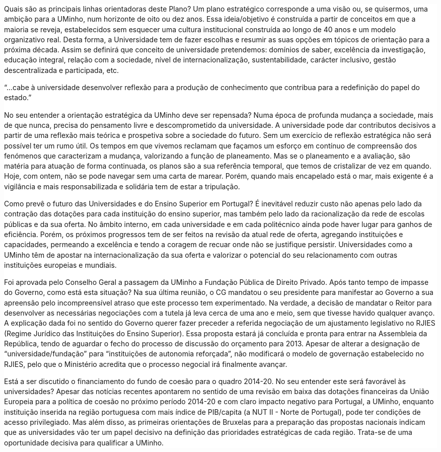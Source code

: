  Quais são as principais linhas orientadoras deste Plano?  Um plano estratégico corresponde a uma visão ou, se quisermos, uma ambição para a UMinho, num horizonte de oito ou dez anos. Essa ideia/objetivo é construída a partir de conceitos em que a maioria se reveja, estabelecidos sem esquecer uma cultura institucional construída ao longo de 40 anos e um modelo organizativo real. Desta forma, a Universidade tem de fazer escolhas e resumir as suas opções em tópicos de orientação para a próxima década. Assim se definirá que conceito de universidade pretendemos: domínios de saber, excelência da investigação, educação integral, relação com a sociedade, nível de internacionalização, sustentabilidade, carácter inclusivo, gestão descentralizada e participada, etc.  

 

 “...cabe à universidade desenvolver reflexão para a produção de conhecimento que contribua para a redefinição do papel do estado.”  

 

 No seu entender a orientação estratégica da UMinho deve ser repensada?  Numa época de profunda mudança a sociedade, mais de que nunca, precisa do pensamento livre e descomprometido da universidade. A universidade pode dar contributos decisivos a partir de uma reflexão mais teórica e prospetiva sobre a sociedade do futuro. Sem um exercício de reflexão estratégica não será possível ter um rumo útil. Os tempos em que vivemos reclamam que façamos um esforço em contínuo de compreensão dos fenómenos que caracterizam a mudança, valorizando a função de planeamento. Mas se o planeamento e a avaliação, são matéria para atuação de forma continuada, os planos são a sua referência temporal, que temos de cristalizar de vez em quando. Hoje, com ontem, não se pode navegar sem uma carta de marear. Porém, quando mais encapelado está o mar, mais exigente é a vigilância e mais responsabilizada e solidária tem de estar a tripulação.  

 Como prevê o futuro das Universidades e do Ensino Superior em Portugal?  É inevitável reduzir custo não apenas pelo lado da contração das dotações para cada instituição do ensino superior, mas também pelo lado da racionalização da rede de escolas públicas e da sua oferta. No âmbito interno, em cada universidade e em cada politécnico ainda pode haver lugar para ganhos de eficiência. Porém, os próximos progressos tem de ser feitos na revisão da atual rede de oferta, agregando instituições e capacidades, permeando a excelência e tendo a coragem de recuar onde não se justifique persistir. Universidades como a UMinho têm de apostar na internacionalização da sua oferta e valorizar o potencial do seu relacionamento com outras instituições europeias e mundiais.  

 Foi aprovada pelo Conselho Geral a passagem da UMinho a Fundação Pública de Direito Privado. Após tanto tempo de impasse do Governo, como está esta situação?  Na sua última reunião, o CG mandatou o seu presidente para manifestar ao Governo a sua apreensão pelo incompreensível atraso que este processo tem experimentado. Na verdade, a decisão de mandatar o Reitor para desenvolver as necessárias negociações com a tutela já leva cerca de uma ano e meio, sem que tivesse havido qualquer avanço. A explicação dada foi no sentido do Governo querer fazer preceder a referida negociação de um ajustamento legislativo no RJIES (Regime Jurídico das Instituições do Ensino Superior). Essa proposta estará já concluída e pronta para entrar na Assembleia da República, tendo de aguardar o fecho do processo de discussão do orçamento para 2013. Apesar de alterar a designação de “universidade/fundação” para “instituições de autonomia reforçada”, não modificará o modelo de governação estabelecido no RJIES, pelo que o Ministério acredita que o processo negocial irá finalmente avançar.  

 Está a ser discutido o financiamento do fundo de coesão para o quadro 2014-20. No seu entender este será favorável às universidades?  Apesar das notícias recentes apontarem no sentido de uma revisão em baixa das dotações financeiras da União Europeia para a política de coesão no próximo período 2014-20 e com claro impacto negativo para Portugal, a UMinho, enquanto instituição inserida na região portuguesa com mais índice de PIB/capita (a NUT II - Norte de Portugal), pode ter condições de acesso privilegiado. Mas além disso, as primeiras orientações de Bruxelas para a preparação das propostas nacionais indicam que as universidades vão ter um papel decisivo na definição das prioridades estratégicas de cada região. Trata-se de uma oportunidade decisiva para qualificar a UMinho.
